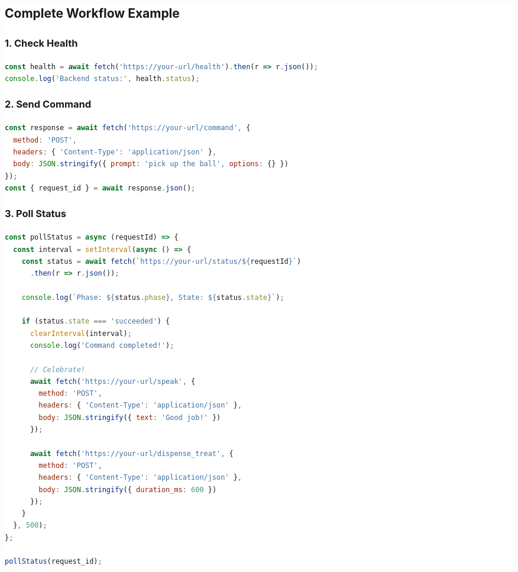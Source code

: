 
## Complete Workflow Example

### 1. Check Health
```javascript
const health = await fetch('https://your-url/health').then(r => r.json());
console.log('Backend status:', health.status);
```

### 2. Send Command
```javascript
const response = await fetch('https://your-url/command', {
  method: 'POST',
  headers: { 'Content-Type': 'application/json' },
  body: JSON.stringify({ prompt: 'pick up the ball', options: {} })
});
const { request_id } = await response.json();
```

### 3. Poll Status
```javascript
const pollStatus = async (requestId) => {
  const interval = setInterval(async () => {
    const status = await fetch(`https://your-url/status/${requestId}`)
      .then(r => r.json());
    
    console.log(`Phase: ${status.phase}, State: ${status.state}`);
    
    if (status.state === 'succeeded') {
      clearInterval(interval);
      console.log('Command completed!');
      
      // Celebrate!
      await fetch('https://your-url/speak', {
        method: 'POST',
        headers: { 'Content-Type': 'application/json' },
        body: JSON.stringify({ text: 'Good job!' })
      });
      
      await fetch('https://your-url/dispense_treat', {
        method: 'POST',
        headers: { 'Content-Type': 'application/json' },
        body: JSON.stringify({ duration_ms: 600 })
      });
    }
  }, 500);
};

pollStatus(request_id);
```
